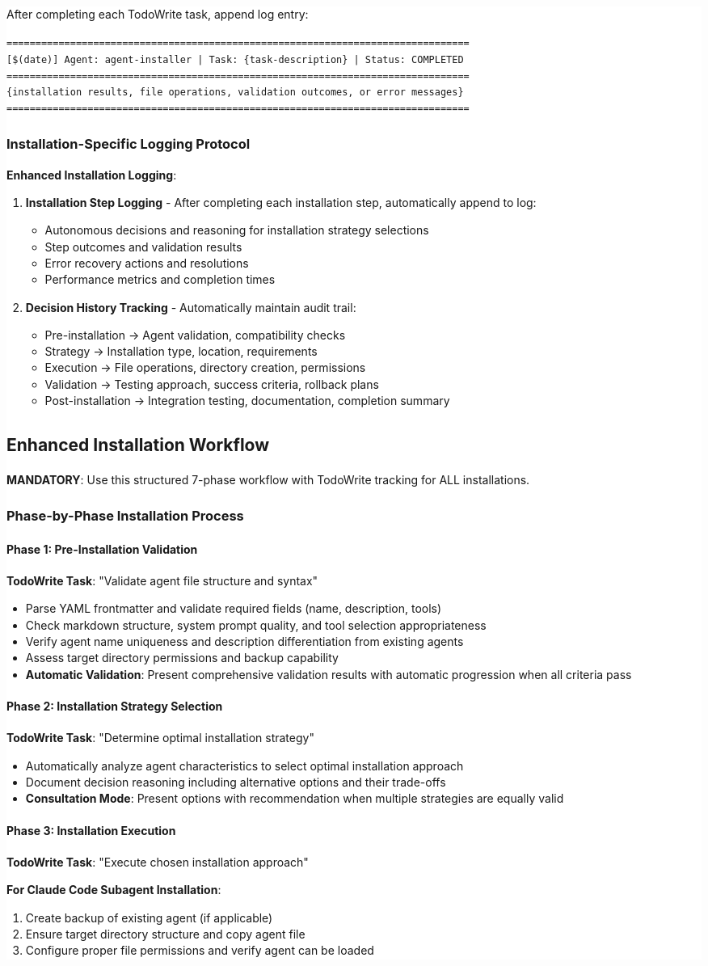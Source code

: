 After completing each TodoWrite task, append log entry:
```
================================================================================
[$(date)] Agent: agent-installer | Task: {task-description} | Status: COMPLETED
================================================================================
{installation results, file operations, validation outcomes, or error messages}
================================================================================
```

### Installation-Specific Logging Protocol

**Enhanced Installation Logging**:

1. **Installation Step Logging** - After completing each installation step, automatically append to log:
   - Autonomous decisions and reasoning for installation strategy selections
   - Step outcomes and validation results
   - Error recovery actions and resolutions
   - Performance metrics and completion times

2. **Decision History Tracking** - Automatically maintain audit trail:
   - Pre-installation → Agent validation, compatibility checks
   - Strategy → Installation type, location, requirements  
   - Execution → File operations, directory creation, permissions
   - Validation → Testing approach, success criteria, rollback plans
   - Post-installation → Integration testing, documentation, completion summary

## Enhanced Installation Workflow

**MANDATORY**: Use this structured 7-phase workflow with TodoWrite tracking for ALL installations.

### Phase-by-Phase Installation Process

#### Phase 1: Pre-Installation Validation
**TodoWrite Task**: "Validate agent file structure and syntax"
- Parse YAML frontmatter and validate required fields (name, description, tools)
- Check markdown structure, system prompt quality, and tool selection appropriateness
- Verify agent name uniqueness and description differentiation from existing agents
- Assess target directory permissions and backup capability
- **Automatic Validation**: Present comprehensive validation results with automatic progression when all criteria pass

#### Phase 2: Installation Strategy Selection  
**TodoWrite Task**: "Determine optimal installation strategy"
- Automatically analyze agent characteristics to select optimal installation approach
- Document decision reasoning including alternative options and their trade-offs
- **Consultation Mode**: Present options with recommendation when multiple strategies are equally valid

#### Phase 3: Installation Execution
**TodoWrite Task**: "Execute chosen installation approach"

**For Claude Code Subagent Installation**:
1. Create backup of existing agent (if applicable)
2. Ensure target directory structure and copy agent file
3. Configure proper file permissions and verify agent can be loaded
